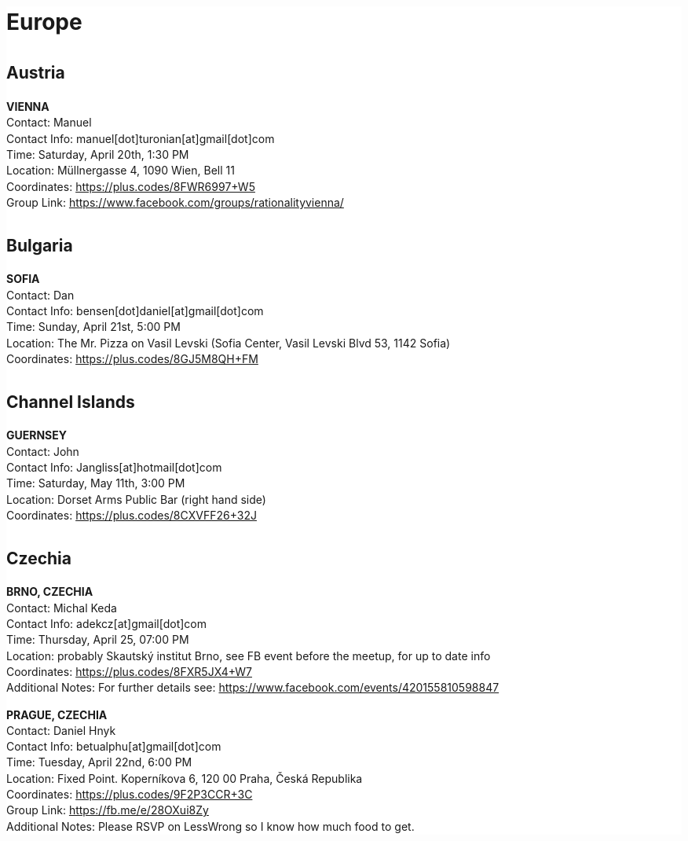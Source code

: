 # Europe

## Austria

**VIENNA**  
Contact: Manuel  
Contact Info: manuel[dot]turonian[at]gmail[dot]com  
Time: Saturday, April 20th, 1:30 PM  
Location: Müllnergasse 4, 1090 Wien, Bell 11  
Coordinates: <https://plus.codes/8FWR6997+W5>  
Group Link: <https://www.facebook.com/groups/rationalityvienna/>

## Bulgaria

**SOFIA**  
Contact: Dan  
Contact Info: bensen[dot]daniel[at]gmail[dot]com  
Time: Sunday, April 21st, 5:00 PM  
Location: The Mr. Pizza on Vasil Levski (Sofia Center, Vasil Levski Blvd 53, 1142 Sofia)  
Coordinates: <https://plus.codes/8GJ5M8QH+FM>

## Channel Islands

**GUERNSEY**  
Contact: John  
Contact Info: Jangliss[at]hotmail[dot]com  
Time: Saturday, May 11th, 3:00 PM  
Location: Dorset Arms Public Bar (right hand side)   
Coordinates: <https://plus.codes/8CXVFF26+32J>

## Czechia

**BRNO, CZECHIA**  
Contact: Michal Keda  
Contact Info: adekcz[at]gmail[dot]com  
Time: Thursday, April 25, 07:00 PM  
Location: probably Skautský institut Brno, see FB event before the meetup, for up to date info  
Coordinates: <https://plus.codes/8FXR5JX4+W7>  
Additional Notes: For further details see: [https://www.facebook.com/events/420155810598847 ](https://www.facebook.com/events/420155810598847)

**PRAGUE, CZECHIA**  
Contact: Daniel Hnyk  
Contact Info: betualphu[at]gmail[dot]com  
Time: Tuesday, April 22nd, 6:00 PM  
Location: Fixed Point. Koperníkova 6, 120 00 Praha, Česká Republika  
Coordinates: <https://plus.codes/9F2P3CCR+3C>  
Group Link: <https://fb.me/e/28OXui8Zy>  
Additional Notes: Please RSVP on LessWrong so I know how much food to get.
